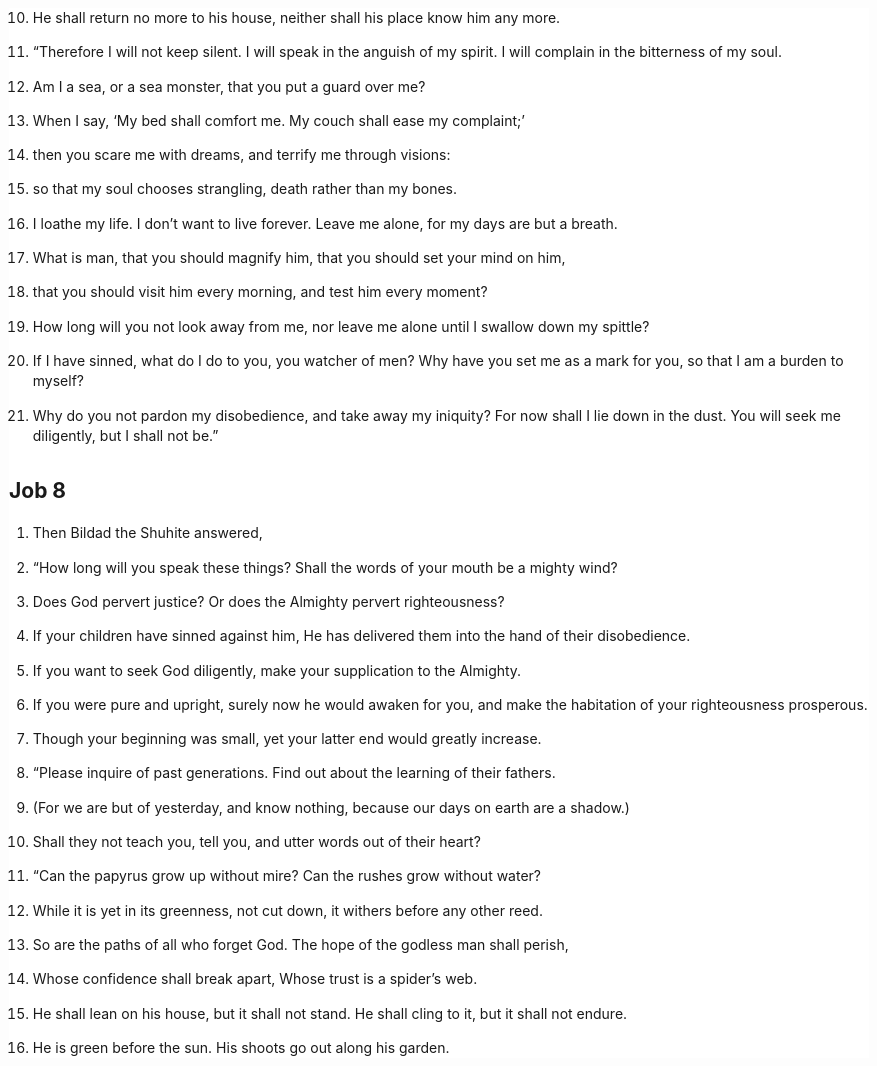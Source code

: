 10. He shall return no more to his house, neither shall his place know him any more.   

11. “Therefore I will not keep silent. I will speak in the anguish of my spirit. I will complain in the bitterness of my soul. 

12. Am I a sea, or a sea monster, that you put a guard over me? 

13. When I say, ‘My bed shall comfort me. My couch shall ease my complaint;’ 

14. then you scare me with dreams, and terrify me through visions: 

15. so that my soul chooses strangling, death rather than my bones. 

16. I loathe my life. I don’t want to live forever. Leave me alone, for my days are but a breath. 

17. What is man, that you should magnify him, that you should set your mind on him, 

18. that you should visit him every morning, and test him every moment? 

19. How long will you not look away from me, nor leave me alone until I swallow down my spittle? 

20. If I have sinned, what do I do to you, you watcher of men? Why have you set me as a mark for you, so that I am a burden to myself? 

21. Why do you not pardon my disobedience, and take away my iniquity? For now shall I lie down in the dust. You will seek me diligently, but I shall not be.”   

## Job 8

1. Then Bildad the Shuhite answered,  

2. “How long will you speak these things? Shall the words of your mouth be a mighty wind? 

3. Does God pervert justice? Or does the Almighty pervert righteousness? 

4. If your children have sinned against him, He has delivered them into the hand of their disobedience. 

5. If you want to seek God diligently, make your supplication to the Almighty. 

6. If you were pure and upright, surely now he would awaken for you, and make the habitation of your righteousness prosperous. 

7. Though your beginning was small, yet your latter end would greatly increase.   

8. “Please inquire of past generations. Find out about the learning of their fathers. 

9. (For we are but of yesterday, and know nothing, because our days on earth are a shadow.) 

10. Shall they not teach you, tell you, and utter words out of their heart?   

11. “Can the papyrus grow up without mire? Can the rushes grow without water? 

12. While it is yet in its greenness, not cut down, it withers before any other reed. 

13. So are the paths of all who forget God. The hope of the godless man shall perish, 

14. Whose confidence shall break apart, Whose trust is a spider’s web. 

15. He shall lean on his house, but it shall not stand. He shall cling to it, but it shall not endure. 

16. He is green before the sun. His shoots go out along his garden. 
